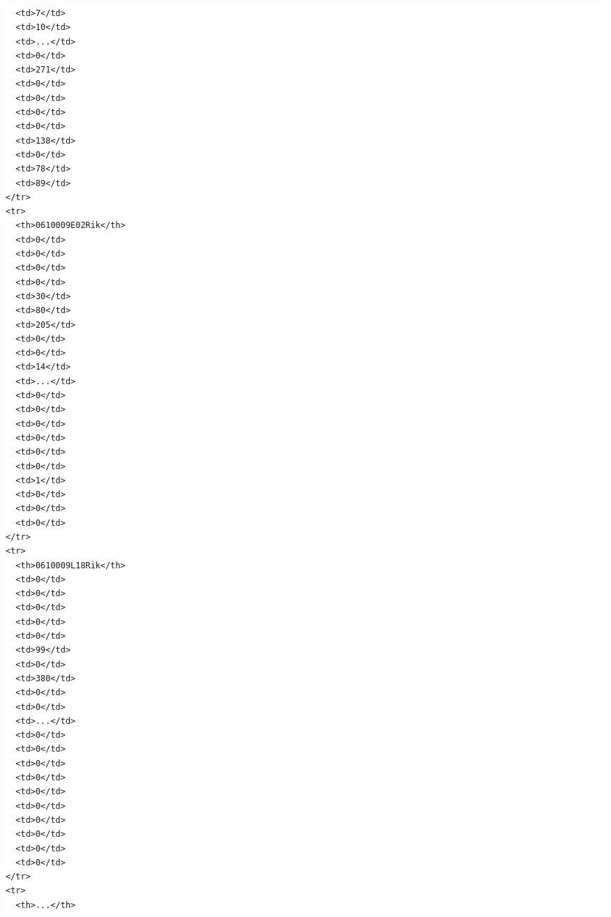       <td>7</td>
      <td>10</td>
      <td>...</td>
      <td>0</td>
      <td>271</td>
      <td>0</td>
      <td>0</td>
      <td>0</td>
      <td>0</td>
      <td>138</td>
      <td>0</td>
      <td>78</td>
      <td>89</td>
    </tr>
    <tr>
      <th>0610009E02Rik</th>
      <td>0</td>
      <td>0</td>
      <td>0</td>
      <td>0</td>
      <td>30</td>
      <td>80</td>
      <td>205</td>
      <td>0</td>
      <td>0</td>
      <td>14</td>
      <td>...</td>
      <td>0</td>
      <td>0</td>
      <td>0</td>
      <td>0</td>
      <td>0</td>
      <td>0</td>
      <td>1</td>
      <td>0</td>
      <td>0</td>
      <td>0</td>
    </tr>
    <tr>
      <th>0610009L18Rik</th>
      <td>0</td>
      <td>0</td>
      <td>0</td>
      <td>0</td>
      <td>0</td>
      <td>99</td>
      <td>0</td>
      <td>380</td>
      <td>0</td>
      <td>0</td>
      <td>...</td>
      <td>0</td>
      <td>0</td>
      <td>0</td>
      <td>0</td>
      <td>0</td>
      <td>0</td>
      <td>0</td>
      <td>0</td>
      <td>0</td>
      <td>0</td>
    </tr>
    <tr>
      <th>...</th>